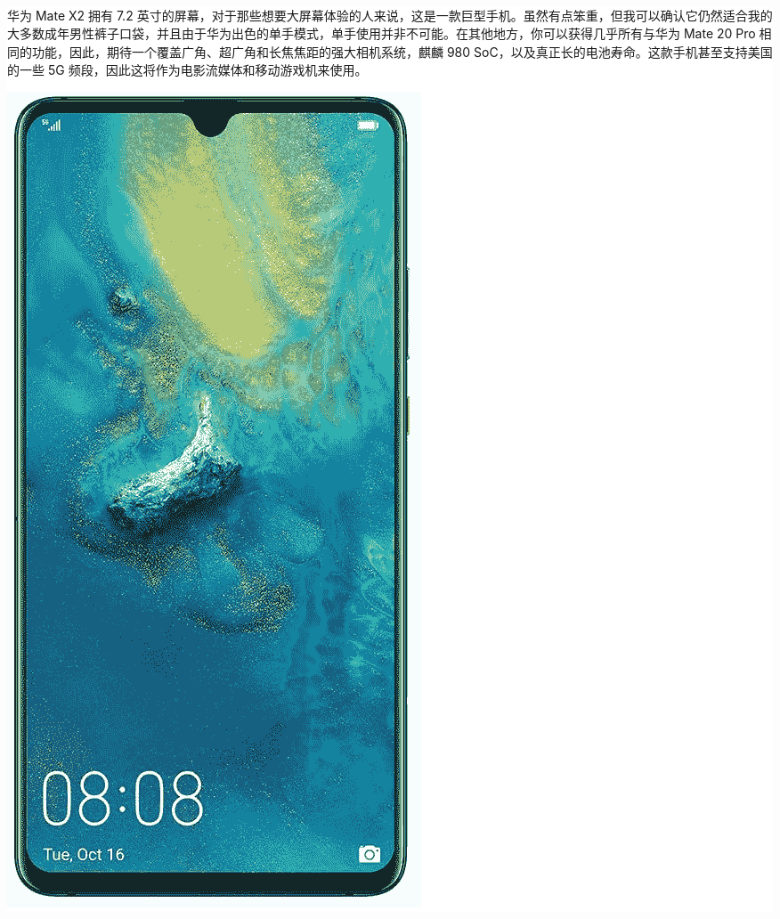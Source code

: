 华为 Mate X2 拥有 7.2 英寸的屏幕，对于那些想要大屏幕体验的人来说，这是一款巨型手机。虽然有点笨重，但我可以确认它仍然适合我的大多数成年男性裤子口袋，并且由于华为出色的单手模式，单手使用并非不可能。在其他地方，你可以获得几乎所有与华为 Mate 20 Pro 相同的功能，因此，期待一个覆盖广角、超广角和长焦焦距的强大相机系统，麒麟 980 SoC，以及真正长的电池寿命。这款手机甚至支持美国的一些 5G 频段，因此这将作为电影流媒体和移动游戏机来使用。

 <picture>![The Huawei Mate 20 X has a massive 7.2-inch display that, while unwieldy, is a boon for consuming videos and other content. It also has most of the same internals as other Mate 20 devices do, and also features 5G connectivity.](img/535d68097b3605faceca926eae68a35b.png)</picture> 
